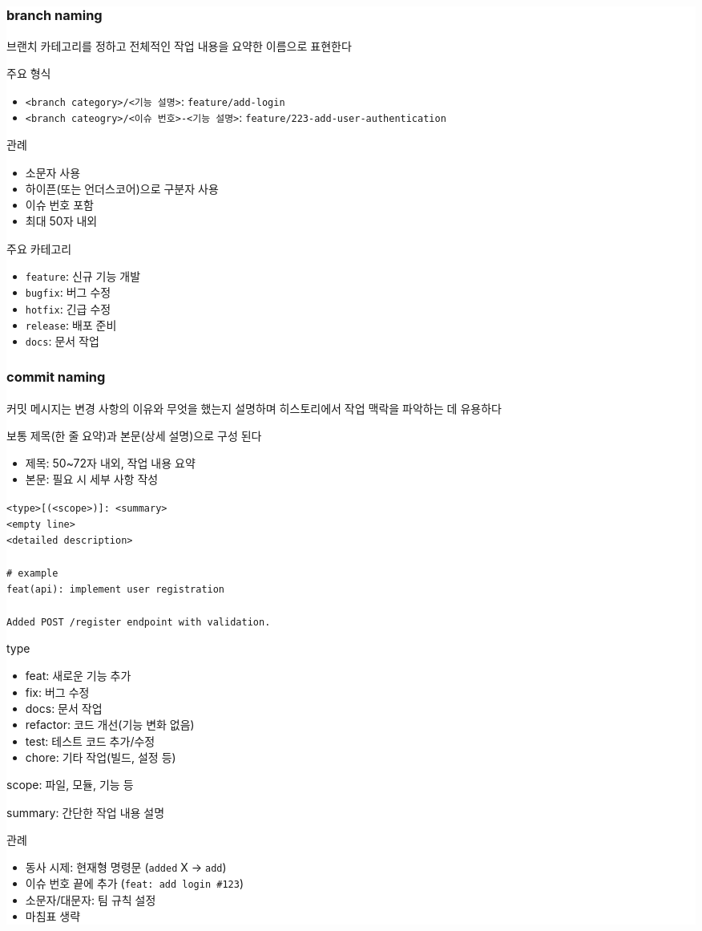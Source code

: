 ### branch naming

브랜치 카테고리를 정하고 전체적인 작업 내용을 요약한 이름으로 표현한다

주요 형식
- `<branch category>/<기능 설명>`: `feature/add-login`
- `<branch cateogry>/<이슈 번호>-<기능 설명>`: `feature/223-add-user-authentication`

관례
- 소문자 사용
- 하이픈(또는 언더스코어)으로 구분자 사용
- 이슈 번호 포함
- 최대 50자 내외

주요 카테고리
- `feature`: 신규 기능 개발
- `bugfix`: 버그 수정
- `hotfix`: 긴급 수정
- `release`: 배포 준비
- `docs`: 문서 작업

### commit naming

커밋 메시지는 변경 사항의 이유와 무엇을 했는지 설명하며 히스토리에서 작업 맥락을 파악하는 데 유용하다

보통 제목(한 줄 요약)과 본문(상세 설명)으로 구성 된다
- 제목: 50~72자 내외, 작업 내용 요약
- 본문: 필요 시 세부 사항 작성

```plaintext
<type>[(<scope>)]: <summary>
<empty line>
<detailed description>

# example
feat(api): implement user registration

Added POST /register endpoint with validation.
```

type
- feat: 새로운 기능 추가
- fix: 버그 수정
- docs: 문서 작업
- refactor: 코드 개선(기능 변화 없음)
- test: 테스트 코드 추가/수정
- chore: 기타 작업(빌드, 설정 등)

scope: 파일, 모듈, 기능 등

summary: 간단한 작업 내용 설명

관례
- 동사 시제: 현재형 명령문 (`added` X -> `add`)
- 이슈 번호 끝에 추가 (`feat: add login #123`)
- 소문자/대문자: 팀 규칙 설정
- 마침표 생략
